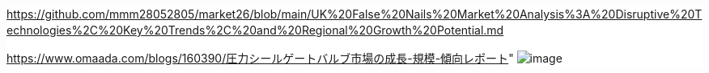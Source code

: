 <a href=https://github.com/mmm28052805/market26/blob/main/UK%20False%20Nails%20Market%20Analysis%3A%20Disruptive%20Technologies%2C%20Key%20Trends%2C%20and%20Regional%20Growth%20Potential.md>https://github.com/mmm28052805/market26/blob/main/UK%20False%20Nails%20Market%20Analysis%3A%20Disruptive%20Technologies%2C%20Key%20Trends%2C%20and%20Regional%20Growth%20Potential.md</a>

<a href=https://www.omaada.com/blogs/160390/圧力シールゲートバルブ市場の成長-規模-傾向レポート>https://www.omaada.com/blogs/160390/圧力シールゲートバルブ市場の成長-規模-傾向レポート</a>"
![image](https://github.com/user-attachments/assets/beeecaa5-e7f9-407d-b3de-034325d6a521)
